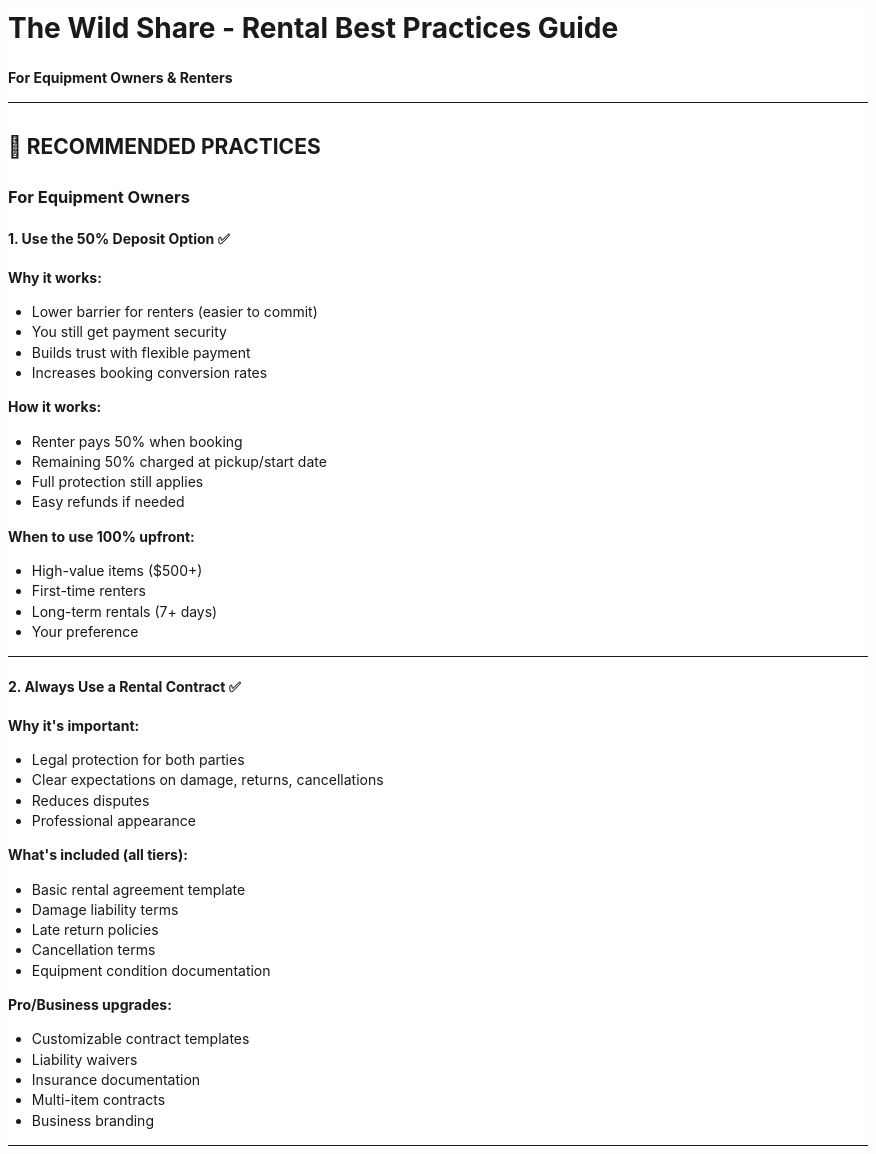 # The Wild Share - Rental Best Practices Guide
**For Equipment Owners & Renters**

---

## 🎯 RECOMMENDED PRACTICES

### For Equipment Owners

#### 1. Use the 50% Deposit Option ✅
**Why it works:**
- Lower barrier for renters (easier to commit)
- You still get payment security
- Builds trust with flexible payment
- Increases booking conversion rates

**How it works:**
- Renter pays 50% when booking
- Remaining 50% charged at pickup/start date
- Full protection still applies
- Easy refunds if needed

**When to use 100% upfront:**
- High-value items ($500+)
- First-time renters
- Long-term rentals (7+ days)
- Your preference

---

#### 2. Always Use a Rental Contract ✅
**Why it's important:**
- Legal protection for both parties
- Clear expectations on damage, returns, cancellations
- Reduces disputes
- Professional appearance

**What's included (all tiers):**
- Basic rental agreement template
- Damage liability terms
- Late return policies
- Cancellation terms
- Equipment condition documentation

**Pro/Business upgrades:**
- Customizable contract templates
- Liability waivers
- Insurance documentation
- Multi-item contracts
- Business branding

---